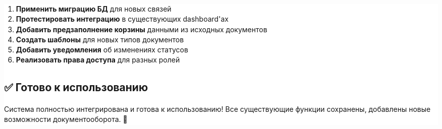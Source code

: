 1. **Применить миграцию БД** для новых связей
2. **Протестировать интеграцию** в существующих dashboard'ах
3. **Добавить предзаполнение корзины** данными из исходных документов
4. **Создать шаблоны** для новых типов документов
5. **Добавить уведомления** об изменениях статусов
6. **Реализовать права доступа** для разных ролей

## ✅ Готово к использованию

Система полностью интегрирована и готова к использованию! Все существующие функции сохранены, добавлены новые возможности документооборота. 🚀
